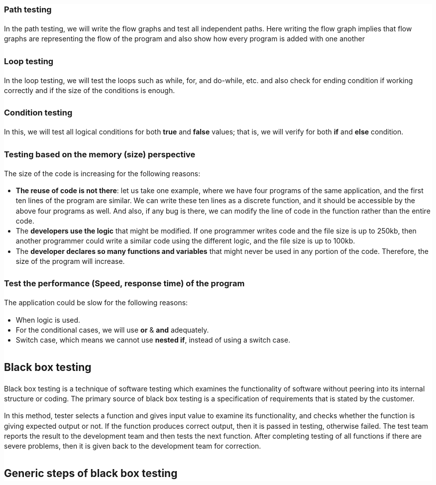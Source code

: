 ### Path testing

In the path testing, we will write the flow graphs and test all independent paths. Here writing the flow graph implies that flow graphs are representing the flow of the program and also show how every program is added with one another

### Loop testing

In the loop testing, we will test the loops such as while, for, and do-while, etc. and also check for ending condition if working correctly and if the size of the conditions is enough.

### Condition testing

In this, we will test all logical conditions for both **true** and **false** values; that is, we will verify for both **if** and **else** condition.

### Testing based on the memory (size) perspective

The size of the code is increasing for the following reasons:

- **The reuse of code is not there**: let us take one example, where we have four programs of the same application, and the first ten lines of the program are similar. We can write these ten lines as a discrete function, and it should be accessible by the above four programs as well. And also, if any bug is there, we can modify the line of code in the function rather than the entire code.
- The **developers use the logic** that might be modified. If one programmer writes code and the file size is up to 250kb, then another programmer could write a similar code using the different logic, and the file size is up to 100kb.
- The **developer declares so many functions and variables** that might never be used in any portion of the code. Therefore, the size of the program will increase.

### Test the performance (Speed, response time) of the program

The application could be slow for the following reasons:

- When logic is used.
- For the conditional cases, we will use **or** & **and** adequately.
- Switch case, which means we cannot use **nested if**, instead of using a switch case.

## Black box testing

Black box testing is a technique of software testing which examines the functionality of software without peering into its internal structure or coding. The primary source of black box testing is a specification of requirements that is stated by the customer.

In this method, tester selects a function and gives input value to examine its functionality, and checks whether the function is giving expected output or not. If the function produces correct output, then it is passed in testing, otherwise failed. The test team reports the result to the development team and then tests the next function. After completing testing of all functions if there are severe problems, then it is given back to the development team for correction.

## Generic steps of black box testing
